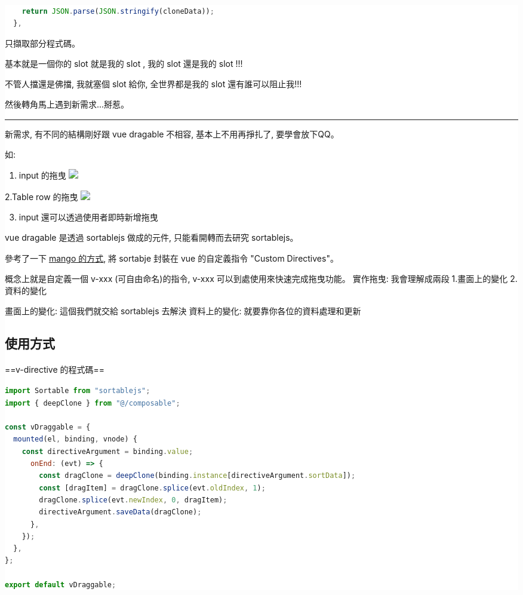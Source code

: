 ```js
    return JSON.parse(JSON.stringify(cloneData));
  },
```
只擷取部分程式碼。

基本就是一個你的 slot 就是我的 slot , 我的 slot 還是我的 slot !!!

不管人擋還是佛擋, 我就塞個 slot 給你, 全世界都是我的 slot 還有誰可以阻止我!!!

然後轉角馬上遇到新需求...掰惹。

---

新需求, 有不同的結構剛好跟 vue dragable 不相容, 基本上不用再掙扎了, 要學會放下QQ。

如:
1. input 的拖曳
![](https://i.imgur.com/SxUQOFy.png)

2.Table row 的拖曳
![](https://i.imgur.com/wfyfknM.png)

3. input 還可以透過使用者即時新增拖曳


vue dragable 是透過 sortablejs 做成的元件, 只能看開轉而去研究 sortablejs。

參考了一下 [mango 的方式](https://stackblitz.com/edit/vue2-cli-bootstrap-vue-6djkc7?file=README.md]), 將 sortabje 封裝在 vue 的自定義指令 "Custom Directives"。

概念上就是自定義一個 v-xxx (可自由命名)的指令, v-xxx 可以到處使用來快速完成拖曳功能。
實作拖曳: 我會理解成兩段 1.畫面上的變化  2.資料的變化

畫面上的變化: 這個我們就交給 sortablejs 去解決
資料上的變化: 就要靠你各位的資料處理和更新



## 使用方式


==v-directive 的程式碼==

```js
import Sortable from "sortablejs";
import { deepClone } from "@/composable";

const vDraggable = {
  mounted(el, binding, vnode) {
    const directiveArgument = binding.value;
      onEnd: (evt) => {
        const dragClone = deepClone(binding.instance[directiveArgument.sortData]);
        const [dragItem] = dragClone.splice(evt.oldIndex, 1);
        dragClone.splice(evt.newIndex, 0, dragItem);
        directiveArgument.saveData(dragClone);
      },
    });
  },
};

export default vDraggable;
```
